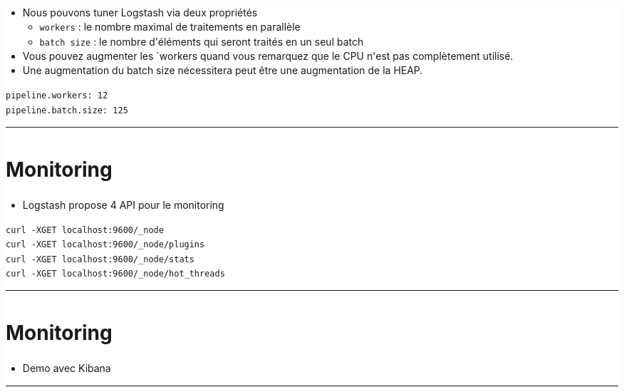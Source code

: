 * Nous pouvons tuner Logstash via deux propriétés
    * `workers` : le nombre maximal de traitements en parallèle
    * `batch size` : le nombre d'éléments qui seront traités en un seul batch
* Vous pouvez augmenter les `workers quand vous remarquez que le CPU n'est pas complètement utilisé.
* Une augmentation du batch size nécessitera peut être une augmentation de la HEAP.

```
pipeline.workers: 12
pipeline.batch.size: 125
```

---

# Monitoring

* Logstash propose 4 API pour le monitoring

```
curl -XGET localhost:9600/_node
curl -XGET localhost:9600/_node/plugins
curl -XGET localhost:9600/_node/stats
curl -XGET localhost:9600/_node/hot_threads
```

---

# Monitoring

* Demo avec Kibana

---
